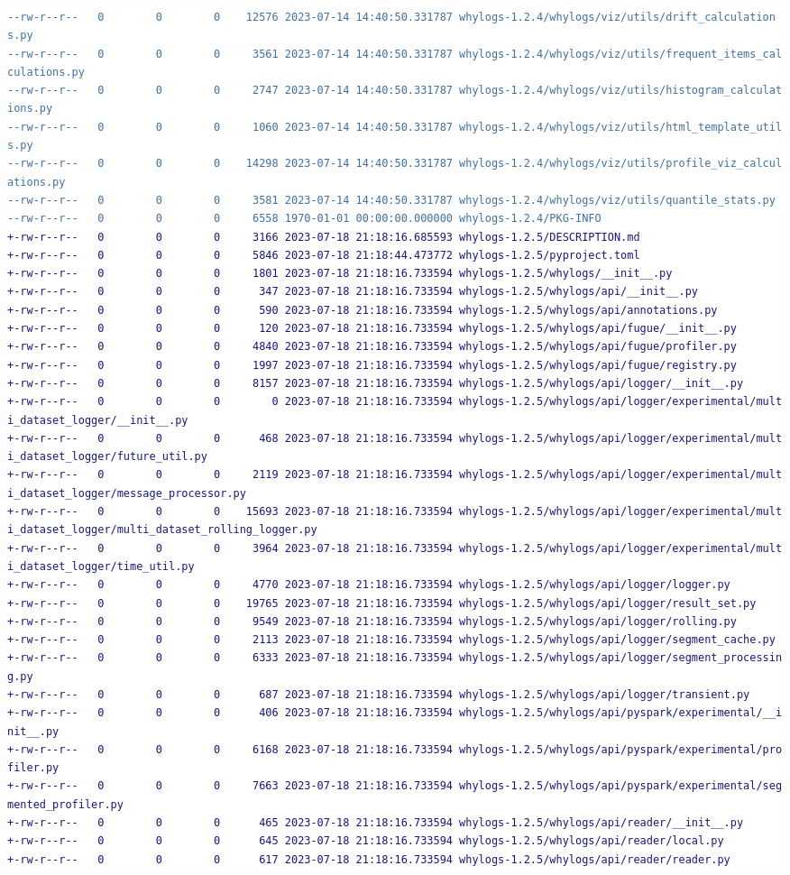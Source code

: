 ```diff
--rw-r--r--   0        0        0    12576 2023-07-14 14:40:50.331787 whylogs-1.2.4/whylogs/viz/utils/drift_calculations.py
--rw-r--r--   0        0        0     3561 2023-07-14 14:40:50.331787 whylogs-1.2.4/whylogs/viz/utils/frequent_items_calculations.py
--rw-r--r--   0        0        0     2747 2023-07-14 14:40:50.331787 whylogs-1.2.4/whylogs/viz/utils/histogram_calculations.py
--rw-r--r--   0        0        0     1060 2023-07-14 14:40:50.331787 whylogs-1.2.4/whylogs/viz/utils/html_template_utils.py
--rw-r--r--   0        0        0    14298 2023-07-14 14:40:50.331787 whylogs-1.2.4/whylogs/viz/utils/profile_viz_calculations.py
--rw-r--r--   0        0        0     3581 2023-07-14 14:40:50.331787 whylogs-1.2.4/whylogs/viz/utils/quantile_stats.py
--rw-r--r--   0        0        0     6558 1970-01-01 00:00:00.000000 whylogs-1.2.4/PKG-INFO
+-rw-r--r--   0        0        0     3166 2023-07-18 21:18:16.685593 whylogs-1.2.5/DESCRIPTION.md
+-rw-r--r--   0        0        0     5846 2023-07-18 21:18:44.473772 whylogs-1.2.5/pyproject.toml
+-rw-r--r--   0        0        0     1801 2023-07-18 21:18:16.733594 whylogs-1.2.5/whylogs/__init__.py
+-rw-r--r--   0        0        0      347 2023-07-18 21:18:16.733594 whylogs-1.2.5/whylogs/api/__init__.py
+-rw-r--r--   0        0        0      590 2023-07-18 21:18:16.733594 whylogs-1.2.5/whylogs/api/annotations.py
+-rw-r--r--   0        0        0      120 2023-07-18 21:18:16.733594 whylogs-1.2.5/whylogs/api/fugue/__init__.py
+-rw-r--r--   0        0        0     4840 2023-07-18 21:18:16.733594 whylogs-1.2.5/whylogs/api/fugue/profiler.py
+-rw-r--r--   0        0        0     1997 2023-07-18 21:18:16.733594 whylogs-1.2.5/whylogs/api/fugue/registry.py
+-rw-r--r--   0        0        0     8157 2023-07-18 21:18:16.733594 whylogs-1.2.5/whylogs/api/logger/__init__.py
+-rw-r--r--   0        0        0        0 2023-07-18 21:18:16.733594 whylogs-1.2.5/whylogs/api/logger/experimental/multi_dataset_logger/__init__.py
+-rw-r--r--   0        0        0      468 2023-07-18 21:18:16.733594 whylogs-1.2.5/whylogs/api/logger/experimental/multi_dataset_logger/future_util.py
+-rw-r--r--   0        0        0     2119 2023-07-18 21:18:16.733594 whylogs-1.2.5/whylogs/api/logger/experimental/multi_dataset_logger/message_processor.py
+-rw-r--r--   0        0        0    15693 2023-07-18 21:18:16.733594 whylogs-1.2.5/whylogs/api/logger/experimental/multi_dataset_logger/multi_dataset_rolling_logger.py
+-rw-r--r--   0        0        0     3964 2023-07-18 21:18:16.733594 whylogs-1.2.5/whylogs/api/logger/experimental/multi_dataset_logger/time_util.py
+-rw-r--r--   0        0        0     4770 2023-07-18 21:18:16.733594 whylogs-1.2.5/whylogs/api/logger/logger.py
+-rw-r--r--   0        0        0    19765 2023-07-18 21:18:16.733594 whylogs-1.2.5/whylogs/api/logger/result_set.py
+-rw-r--r--   0        0        0     9549 2023-07-18 21:18:16.733594 whylogs-1.2.5/whylogs/api/logger/rolling.py
+-rw-r--r--   0        0        0     2113 2023-07-18 21:18:16.733594 whylogs-1.2.5/whylogs/api/logger/segment_cache.py
+-rw-r--r--   0        0        0     6333 2023-07-18 21:18:16.733594 whylogs-1.2.5/whylogs/api/logger/segment_processing.py
+-rw-r--r--   0        0        0      687 2023-07-18 21:18:16.733594 whylogs-1.2.5/whylogs/api/logger/transient.py
+-rw-r--r--   0        0        0      406 2023-07-18 21:18:16.733594 whylogs-1.2.5/whylogs/api/pyspark/experimental/__init__.py
+-rw-r--r--   0        0        0     6168 2023-07-18 21:18:16.733594 whylogs-1.2.5/whylogs/api/pyspark/experimental/profiler.py
+-rw-r--r--   0        0        0     7663 2023-07-18 21:18:16.733594 whylogs-1.2.5/whylogs/api/pyspark/experimental/segmented_profiler.py
+-rw-r--r--   0        0        0      465 2023-07-18 21:18:16.733594 whylogs-1.2.5/whylogs/api/reader/__init__.py
+-rw-r--r--   0        0        0      645 2023-07-18 21:18:16.733594 whylogs-1.2.5/whylogs/api/reader/local.py
+-rw-r--r--   0        0        0      617 2023-07-18 21:18:16.733594 whylogs-1.2.5/whylogs/api/reader/reader.py
```